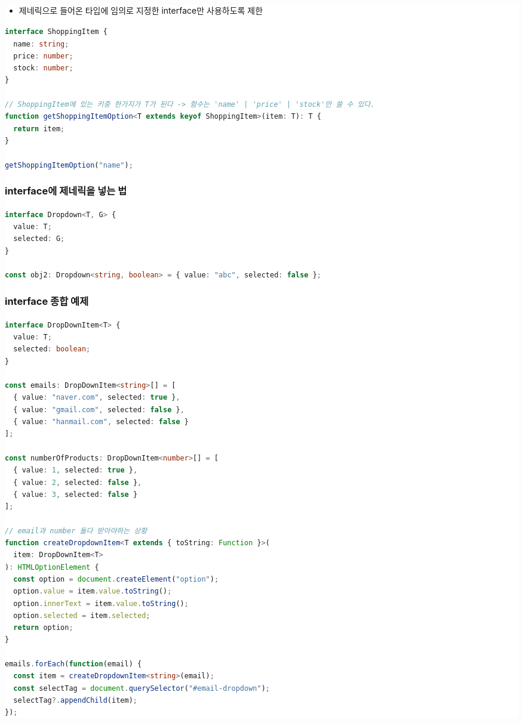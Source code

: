 - 제네릭으로 들어온 타입에 임의로 지정한 interface만 사용하도록 제한

```ts
interface ShoppingItem {
  name: string;
  price: number;
  stock: number;
}

// ShoppingItem에 있는 키중 한가지가 T가 된다 -> 함수는 'name' | 'price' | 'stock'만 쓸 수 있다.
function getShoppingItemOption<T extends keyof ShoppingItem>(item: T): T {
  return item;
}

getShoppingItemOption("name");
```

### interface에 제네릭을 넣는 법

```ts
interface Dropdown<T, G> {
  value: T;
  selected: G;
}

const obj2: Dropdown<string, boolean> = { value: "abc", selected: false };
```

### interface 종합 예제

```ts
interface DropDownItem<T> {
  value: T;
  selected: boolean;
}

const emails: DropDownItem<string>[] = [
  { value: "naver.com", selected: true },
  { value: "gmail.com", selected: false },
  { value: "hanmail.com", selected: false }
];

const numberOfProducts: DropDownItem<number>[] = [
  { value: 1, selected: true },
  { value: 2, selected: false },
  { value: 3, selected: false }
];

// email과 number 둘다 받아야하는 상황
function createDropdownItem<T extends { toString: Function }>(
  item: DropDownItem<T>
): HTMLOptionElement {
  const option = document.createElement("option");
  option.value = item.value.toString();
  option.innerText = item.value.toString();
  option.selected = item.selected;
  return option;
}

emails.forEach(function(email) {
  const item = createDropdownItem<string>(email);
  const selectTag = document.querySelector("#email-dropdown");
  selectTag?.appendChild(item);
});

```